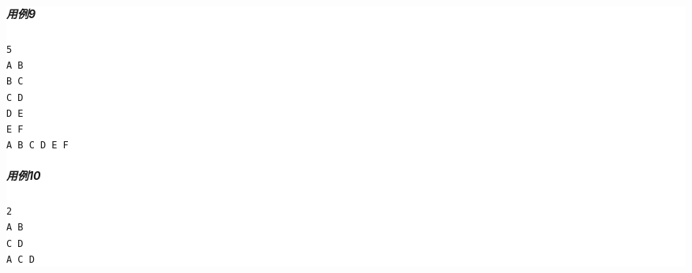 
##### 用例9

    
    
    5
    A B
    B C
    C D
    D E
    E F
    A B C D E F
    

##### 用例10

    
    
    2
    A B
    C D
    A C D
    

